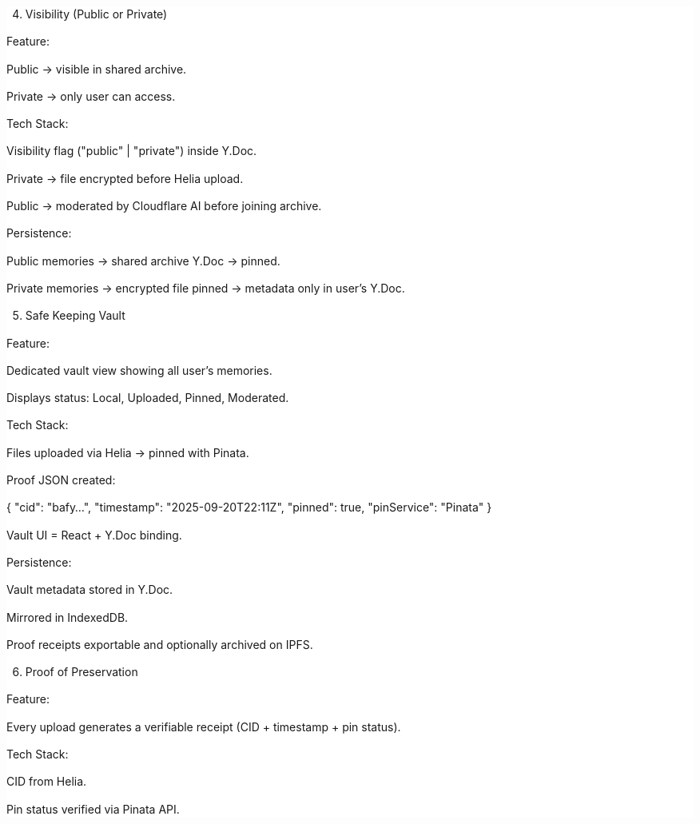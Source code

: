 4. Visibility (Public or Private)

Feature:

Public → visible in shared archive.

Private → only user can access.

Tech Stack:

Visibility flag ("public" | "private") inside Y.Doc.

Private → file encrypted before Helia upload.

Public → moderated by Cloudflare AI before joining archive.

Persistence:

Public memories → shared archive Y.Doc → pinned.

Private memories → encrypted file pinned → metadata only in user’s Y.Doc.

5. Safe Keeping Vault

Feature:

Dedicated vault view showing all user’s memories.

Displays status: Local, Uploaded, Pinned, Moderated.

Tech Stack:

Files uploaded via Helia → pinned with Pinata.

Proof JSON created:

{
  "cid": "bafy…",
  "timestamp": "2025-09-20T22:11Z",
  "pinned": true,
  "pinService": "Pinata"
}


Vault UI = React + Y.Doc binding.

Persistence:

Vault metadata stored in Y.Doc.

Mirrored in IndexedDB.

Proof receipts exportable and optionally archived on IPFS.

6. Proof of Preservation

Feature:

Every upload generates a verifiable receipt (CID + timestamp + pin status).

Tech Stack:

CID from Helia.

Pin status verified via Pinata API.
